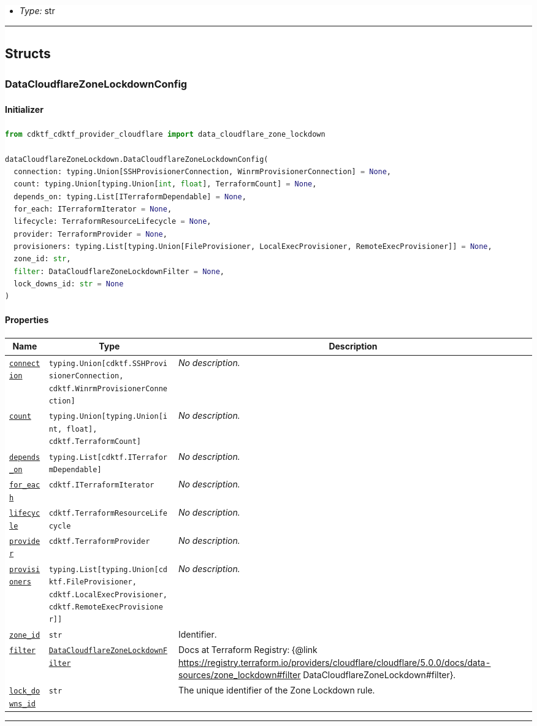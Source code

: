 - *Type:* str

---

## Structs <a name="Structs" id="Structs"></a>

### DataCloudflareZoneLockdownConfig <a name="DataCloudflareZoneLockdownConfig" id="@cdktf/provider-cloudflare.dataCloudflareZoneLockdown.DataCloudflareZoneLockdownConfig"></a>

#### Initializer <a name="Initializer" id="@cdktf/provider-cloudflare.dataCloudflareZoneLockdown.DataCloudflareZoneLockdownConfig.Initializer"></a>

```python
from cdktf_cdktf_provider_cloudflare import data_cloudflare_zone_lockdown

dataCloudflareZoneLockdown.DataCloudflareZoneLockdownConfig(
  connection: typing.Union[SSHProvisionerConnection, WinrmProvisionerConnection] = None,
  count: typing.Union[typing.Union[int, float], TerraformCount] = None,
  depends_on: typing.List[ITerraformDependable] = None,
  for_each: ITerraformIterator = None,
  lifecycle: TerraformResourceLifecycle = None,
  provider: TerraformProvider = None,
  provisioners: typing.List[typing.Union[FileProvisioner, LocalExecProvisioner, RemoteExecProvisioner]] = None,
  zone_id: str,
  filter: DataCloudflareZoneLockdownFilter = None,
  lock_downs_id: str = None
)
```

#### Properties <a name="Properties" id="Properties"></a>

| **Name** | **Type** | **Description** |
| --- | --- | --- |
| <code><a href="#@cdktf/provider-cloudflare.dataCloudflareZoneLockdown.DataCloudflareZoneLockdownConfig.property.connection">connection</a></code> | <code>typing.Union[cdktf.SSHProvisionerConnection, cdktf.WinrmProvisionerConnection]</code> | *No description.* |
| <code><a href="#@cdktf/provider-cloudflare.dataCloudflareZoneLockdown.DataCloudflareZoneLockdownConfig.property.count">count</a></code> | <code>typing.Union[typing.Union[int, float], cdktf.TerraformCount]</code> | *No description.* |
| <code><a href="#@cdktf/provider-cloudflare.dataCloudflareZoneLockdown.DataCloudflareZoneLockdownConfig.property.dependsOn">depends_on</a></code> | <code>typing.List[cdktf.ITerraformDependable]</code> | *No description.* |
| <code><a href="#@cdktf/provider-cloudflare.dataCloudflareZoneLockdown.DataCloudflareZoneLockdownConfig.property.forEach">for_each</a></code> | <code>cdktf.ITerraformIterator</code> | *No description.* |
| <code><a href="#@cdktf/provider-cloudflare.dataCloudflareZoneLockdown.DataCloudflareZoneLockdownConfig.property.lifecycle">lifecycle</a></code> | <code>cdktf.TerraformResourceLifecycle</code> | *No description.* |
| <code><a href="#@cdktf/provider-cloudflare.dataCloudflareZoneLockdown.DataCloudflareZoneLockdownConfig.property.provider">provider</a></code> | <code>cdktf.TerraformProvider</code> | *No description.* |
| <code><a href="#@cdktf/provider-cloudflare.dataCloudflareZoneLockdown.DataCloudflareZoneLockdownConfig.property.provisioners">provisioners</a></code> | <code>typing.List[typing.Union[cdktf.FileProvisioner, cdktf.LocalExecProvisioner, cdktf.RemoteExecProvisioner]]</code> | *No description.* |
| <code><a href="#@cdktf/provider-cloudflare.dataCloudflareZoneLockdown.DataCloudflareZoneLockdownConfig.property.zoneId">zone_id</a></code> | <code>str</code> | Identifier. |
| <code><a href="#@cdktf/provider-cloudflare.dataCloudflareZoneLockdown.DataCloudflareZoneLockdownConfig.property.filter">filter</a></code> | <code><a href="#@cdktf/provider-cloudflare.dataCloudflareZoneLockdown.DataCloudflareZoneLockdownFilter">DataCloudflareZoneLockdownFilter</a></code> | Docs at Terraform Registry: {@link https://registry.terraform.io/providers/cloudflare/cloudflare/5.0.0/docs/data-sources/zone_lockdown#filter DataCloudflareZoneLockdown#filter}. |
| <code><a href="#@cdktf/provider-cloudflare.dataCloudflareZoneLockdown.DataCloudflareZoneLockdownConfig.property.lockDownsId">lock_downs_id</a></code> | <code>str</code> | The unique identifier of the Zone Lockdown rule. |

---